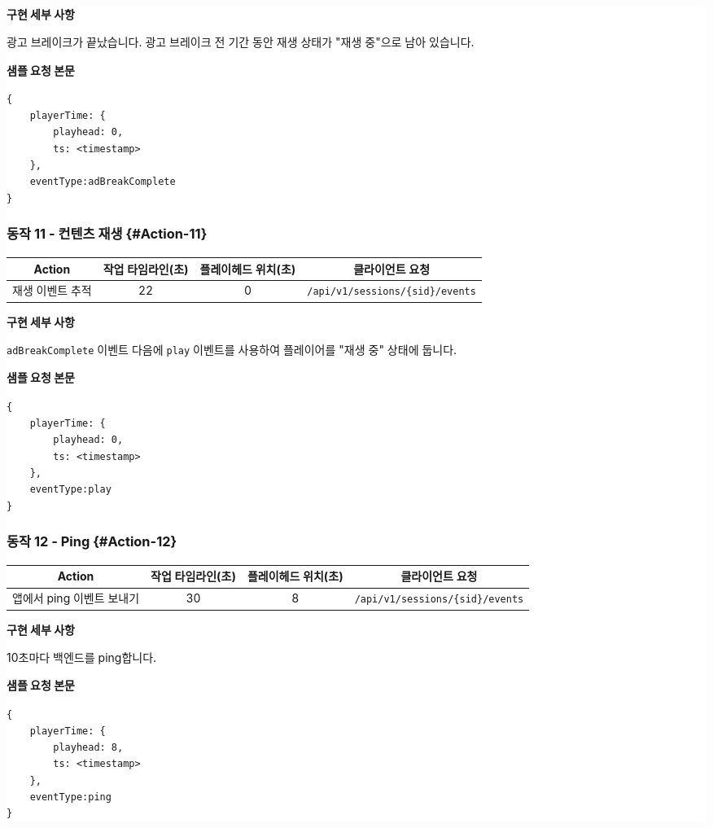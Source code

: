 **구현 세부 사항**

광고 브레이크가 끝났습니다. 광고 브레이크 전 기간 동안 재생 상태가 "재생 중"으로 남아 있습니다.

**샘플 요청 본문**

```
{
    playerTime: {
        playhead: 0,
        ts: <timestamp>
    },
    eventType:adBreakComplete
}
```

### 동작 11 - 컨텐츠 재생 {#Action-11}

| Action | 작업 타임라인(초) | 플레이헤드 위치(초) | 클라이언트 요청 |
| --- | :---: | :---: | --- |
| 재생 이벤트 추적 | 22 | 0 | `/api/v1/sessions/{sid}/events` |

**구현 세부 사항**

`adBreakComplete` 이벤트 다음에 `play` 이벤트를 사용하여 플레이어를 "재생 중" 상태에 둡니다.

**샘플 요청 본문**

```
{
    playerTime: {
        playhead: 0,
        ts: <timestamp>
    },
    eventType:play
}
```

### 동작 12 - Ping {#Action-12}

| Action | 작업 타임라인(초) | 플레이헤드 위치(초) | 클라이언트 요청 |
| --- | :---: | :---: | --- |
| 앱에서 ping 이벤트 보내기 | 30 | 8 | `/api/v1/sessions/{sid}/events` |

**구현 세부 사항**

10초마다 백엔드를 ping합니다.

**샘플 요청 본문**

```
{
    playerTime: {
        playhead: 8,
        ts: <timestamp>
    },
    eventType:ping
}
```

